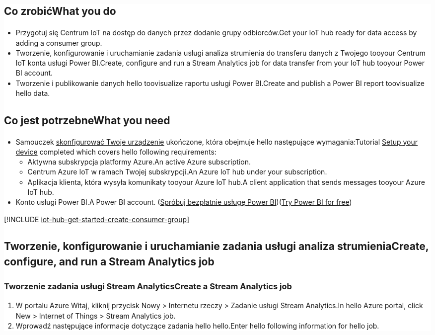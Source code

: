 ## <a name="what-you-do"></a><span data-ttu-id="8d4bf-109">Co zrobić</span><span class="sxs-lookup"><span data-stu-id="8d4bf-109">What you do</span></span>

- <span data-ttu-id="8d4bf-110">Przygotuj się Centrum IoT na dostęp do danych przez dodanie grupy odbiorców.</span><span class="sxs-lookup"><span data-stu-id="8d4bf-110">Get your IoT hub ready for data access by adding a consumer group.</span></span>
- <span data-ttu-id="8d4bf-111">Tworzenie, konfigurowanie i uruchamianie zadania usługi analiza strumienia do transferu danych z Twojego tooyour Centrum IoT konta usługi Power BI.</span><span class="sxs-lookup"><span data-stu-id="8d4bf-111">Create, configure and run a Stream Analytics job for data transfer from your IoT hub tooyour Power BI account.</span></span>
- <span data-ttu-id="8d4bf-112">Tworzenie i publikowanie danych hello toovisualize raportu usługi Power BI.</span><span class="sxs-lookup"><span data-stu-id="8d4bf-112">Create and publish a Power BI report toovisualize hello data.</span></span>

## <a name="what-you-need"></a><span data-ttu-id="8d4bf-113">Co jest potrzebne</span><span class="sxs-lookup"><span data-stu-id="8d4bf-113">What you need</span></span>

- <span data-ttu-id="8d4bf-114">Samouczek [skonfigurować Twoje urządzenie](iot-hub-raspberry-pi-kit-node-get-started.md) ukończone, która obejmuje hello następujące wymagania:</span><span class="sxs-lookup"><span data-stu-id="8d4bf-114">Tutorial [Setup your device](iot-hub-raspberry-pi-kit-node-get-started.md) completed which covers hello following requirements:</span></span>
  - <span data-ttu-id="8d4bf-115">Aktywna subskrypcja platformy Azure.</span><span class="sxs-lookup"><span data-stu-id="8d4bf-115">An active Azure subscription.</span></span>
  - <span data-ttu-id="8d4bf-116">Centrum Azure IoT w ramach Twojej subskrypcji.</span><span class="sxs-lookup"><span data-stu-id="8d4bf-116">An Azure IoT hub under your subscription.</span></span>
  - <span data-ttu-id="8d4bf-117">Aplikacja klienta, która wysyła komunikaty tooyour Azure IoT hub.</span><span class="sxs-lookup"><span data-stu-id="8d4bf-117">A client application that sends messages tooyour Azure IoT hub.</span></span>
- <span data-ttu-id="8d4bf-118">Konto usługi Power BI.</span><span class="sxs-lookup"><span data-stu-id="8d4bf-118">A Power BI account.</span></span> <span data-ttu-id="8d4bf-119">([Spróbuj bezpłatnie usługę Power BI](https://powerbi.microsoft.com/))</span><span class="sxs-lookup"><span data-stu-id="8d4bf-119">([Try Power BI for free](https://powerbi.microsoft.com/))</span></span>

[!INCLUDE [iot-hub-get-started-create-consumer-group](../../includes/iot-hub-get-started-create-consumer-group.md)]

## <a name="create-configure-and-run-a-stream-analytics-job"></a><span data-ttu-id="8d4bf-120">Tworzenie, konfigurowanie i uruchamianie zadania usługi analiza strumienia</span><span class="sxs-lookup"><span data-stu-id="8d4bf-120">Create, configure, and run a Stream Analytics job</span></span>

### <a name="create-a-stream-analytics-job"></a><span data-ttu-id="8d4bf-121">Tworzenie zadania usługi Stream Analytics</span><span class="sxs-lookup"><span data-stu-id="8d4bf-121">Create a Stream Analytics job</span></span>

1. <span data-ttu-id="8d4bf-122">W portalu Azure Witaj, kliknij przycisk Nowy > Internetu rzeczy > Zadanie usługi Stream Analytics.</span><span class="sxs-lookup"><span data-stu-id="8d4bf-122">In hello Azure portal, click New > Internet of Things > Stream Analytics job.</span></span>
1. <span data-ttu-id="8d4bf-123">Wprowadź następujące informacje dotyczące zadania hello hello.</span><span class="sxs-lookup"><span data-stu-id="8d4bf-123">Enter hello following information for hello job.</span></span>
